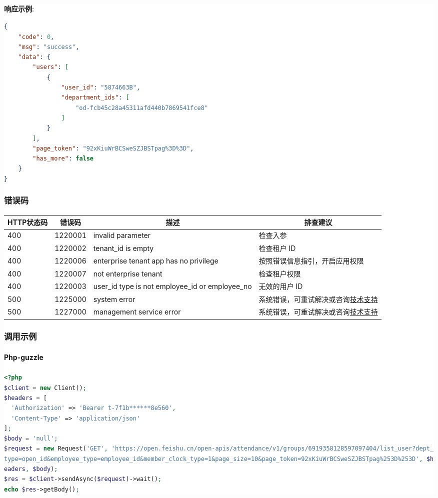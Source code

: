 **响应示例**:

```json
{
    "code": 0,
    "msg": "success",
    "data": {
        "users": [
            {
                "user_id": "5874663B",
                "department_ids": [
                    "od-fcb45c28a45311afd440b7869541fce8"
                ]
            }
        ],
        "page_token": "92xKiuWrBCSweSZJBSTpag%3D%3D",
        "has_more": false
    }
}
```

### 错误码

| HTTP状态码 | 错误码 | 描述 | 排查建议 |
| ---------- | ------ | ---- | -------- |
| 400 | 1220001 | invalid parameter | 检查入参 |
| 400 | 1220002 | tenant_id is empty | 检查租户 ID |
| 400 | 1220006 | enterprise tenant app has no privilege | 按照错误信息指引，开启应用权限 |
| 400 | 1220007 | not enterprise tenant | 检查租户权限 |
| 400 | 1220003 | user_id type is not employee_id or employee_no | 无效的用户 ID |
| 500 | 1225000 | system error | 系统错误，可重试解决或咨询[技术支持](https://applink.feishu.cn/TLJpeNdW) |
| 500 | 1227000 | management service error | 系统错误，可重试解决或咨询[技术支持](https://applink.feishu.cn/TLJpeNdW) |

### 调用示例

#### Php-guzzle

```php
<?php
$client = new Client();
$headers = [
  'Authorization' => 'Bearer t-7f1b******8e560',
  'Content-Type' => 'application/json'
];
$body = 'null';
$request = new Request('GET', 'https://open.feishu.cn/open-apis/attendance/v1/groups/6919358128597097404/list_user?dept_type=open_id&employee_type=employee_id&member_clock_type=1&page_size=10&page_token=92xKiuWrBCSweSZJBSTpag%253D%253D', $headers, $body);
$res = $client->sendAsync($request)->wait();
echo $res->getBody();
```
